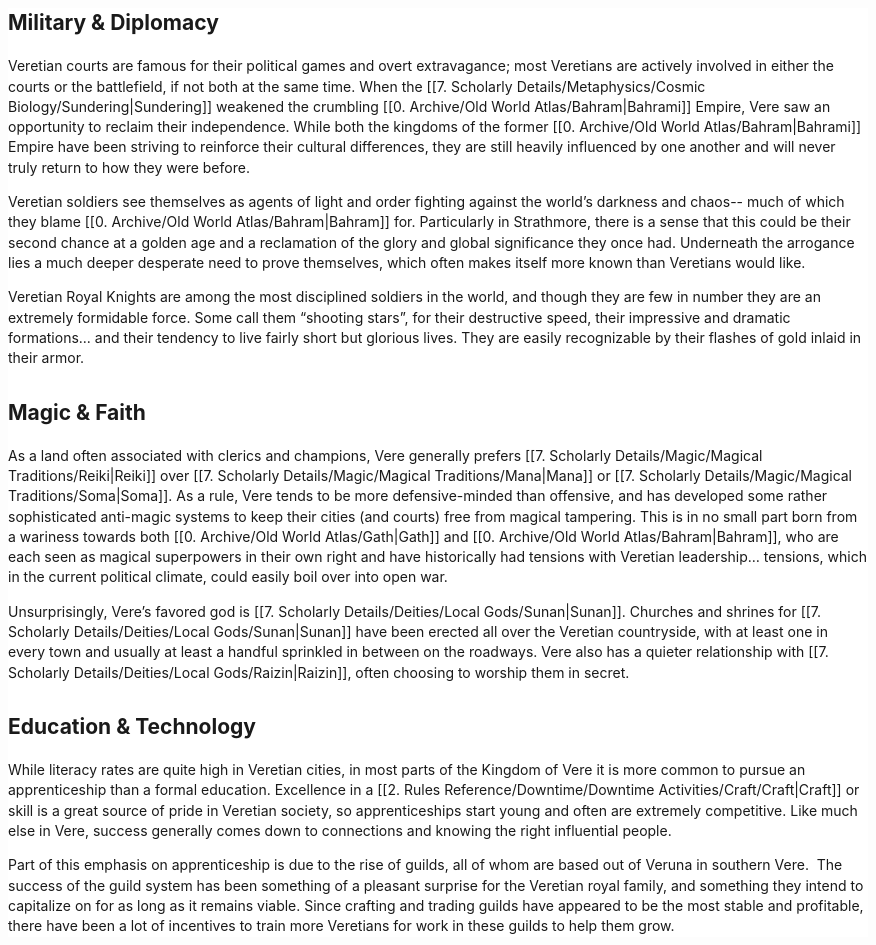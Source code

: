 ## Military & Diplomacy
Veretian courts are famous for their political games and overt extravagance; most Veretians are actively involved in either the courts or the battlefield, if not both at the same time. When the [[7. Scholarly Details/Metaphysics/Cosmic Biology/Sundering\|Sundering]] weakened the crumbling [[0. Archive/Old World Atlas/Bahram\|Bahrami]] Empire, Vere saw an opportunity to reclaim their independence. While both the kingdoms of the former [[0. Archive/Old World Atlas/Bahram\|Bahrami]] Empire have been striving to reinforce their cultural differences, they are still heavily influenced by one another and will never truly return to how they were before.

Veretian soldiers see themselves as agents of light and order fighting against the world’s darkness and chaos-- much of which they blame [[0. Archive/Old World Atlas/Bahram\|Bahram]] for. Particularly in Strathmore, there is a sense that this could be their second chance at a golden age and a reclamation of the glory and global significance they once had. Underneath the arrogance lies a much deeper desperate need to prove themselves, which often makes itself more known than Veretians would like.

Veretian Royal Knights are among the most disciplined soldiers in the world, and though they are few in number they are an extremely formidable force. Some call them “shooting stars”, for their destructive speed, their impressive and dramatic formations... and their tendency to live fairly short but glorious lives. They are easily recognizable by their flashes of gold inlaid in their armor.

## Magic & Faith
As a land often associated with clerics and champions, Vere generally prefers [[7. Scholarly Details/Magic/Magical Traditions/Reiki\|Reiki]] over [[7. Scholarly Details/Magic/Magical Traditions/Mana\|Mana]] or [[7. Scholarly Details/Magic/Magical Traditions/Soma\|Soma]]. As a rule, Vere tends to be more defensive-minded than offensive, and has developed some rather sophisticated anti-magic systems to keep their cities (and courts) free from magical tampering. This is in no small part born from a wariness towards both [[0. Archive/Old World Atlas/Gath\|Gath]] and [[0. Archive/Old World Atlas/Bahram\|Bahram]], who are each seen as magical superpowers in their own right and have historically had tensions with Veretian leadership… tensions, which in the current political climate, could easily boil over into open war.

Unsurprisingly, Vere’s favored god is [[7. Scholarly Details/Deities/Local Gods/Sunan\|Sunan]]. Churches and shrines for [[7. Scholarly Details/Deities/Local Gods/Sunan\|Sunan]] have been erected all over the Veretian countryside, with at least one in every town and usually at least a handful sprinkled in between on the roadways. Vere also has a quieter relationship with [[7. Scholarly Details/Deities/Local Gods/Raizin\|Raizin]], often choosing to worship them in secret.

## Education & Technology
While literacy rates are quite high in Veretian cities, in most parts of the Kingdom of Vere it is more common to pursue an apprenticeship than a formal education. Excellence in a [[2. Rules Reference/Downtime/Downtime Activities/Craft/Craft\|Craft]] or skill is a great source of pride in Veretian society, so apprenticeships start young and often are extremely competitive. Like much else in Vere, success generally comes down to connections and knowing the right influential people.

Part of this emphasis on apprenticeship is due to the rise of guilds, all of whom are based out of Veruna in southern Vere.  The success of the guild system has been something of a pleasant surprise for the Veretian royal family, and something they intend to capitalize on for as long as it remains viable. Since crafting and trading guilds have appeared to be the most stable and profitable, there have been a lot of incentives to train more Veretians for work in these guilds to help them grow.
